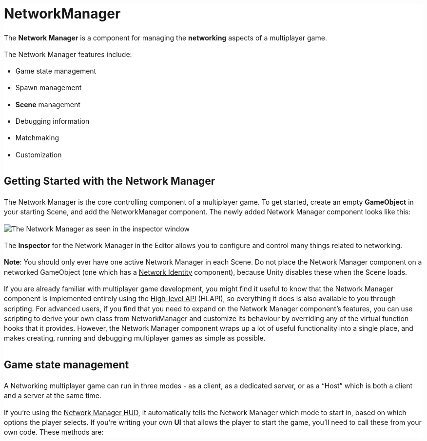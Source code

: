 # NetworkManager

The **Network Manager** is a component for managing the **networking** aspects
of a multiplayer game.

The Network Manager features include:

-   Game state management

-   Spawn management

-   **Scene** management

-   Debugging information

-   Matchmaking

-   Customization

## Getting Started with the Network Manager

The Network Manager is the core controlling component of a multiplayer game. To
get started, create an empty **GameObject** in your starting Scene, and add the
NetworkManager component. The newly added Network Manager component looks like
this:

![The Network Manager as seen in the inspector window](https://docs.unity3d.com/uploads/Main/NetworkManagerInspector.png)

The **Inspector** for the Network Manager in the Editor allows you to configure
and control many things related to networking.

**Note**: You should only ever have one active Network Manager in each Scene. Do
not place the Network Manager component on a networked GameObject (one which has
a [Network Identity](https://docs.unity3d.com/Manual/class-NetworkIdentity.html)
component), because Unity disables these when the Scene loads.

If you are already familiar with multiplayer game development, you might find it
useful to know that the Network Manager component is implemented entirely using
the [High-level API](https://docs.unity3d.com/Manual/UNetUsingHLAPI.html)
(HLAPI), so everything it does is also available to you through scripting. For
advanced users, if you find that you need to expand on the Network Manager
component’s features, you can use scripting to derive your own class from
NetworkManager and customize its behaviour by overriding any of the virtual
function hooks that it provides. However, the Network Manager component wraps up
a lot of useful functionality into a single place, and makes creating, running
and debugging multiplayer games as simple as possible.

## Game state management

A Networking multiplayer game can run in three modes - as a client, as a
dedicated server, or as a “Host” which is both a client and a server at the same
time.

If you’re using the [Network Manager
HUD](https://docs.unity3d.com/Manual/class-NetworkManagerHUD.html), it
automatically tells the Network Manager which mode to start in, based on which
options the player selects. If you’re writing your own **UI** that allows the
player to start the game, you’ll need to call these from your own code. These
methods are:
